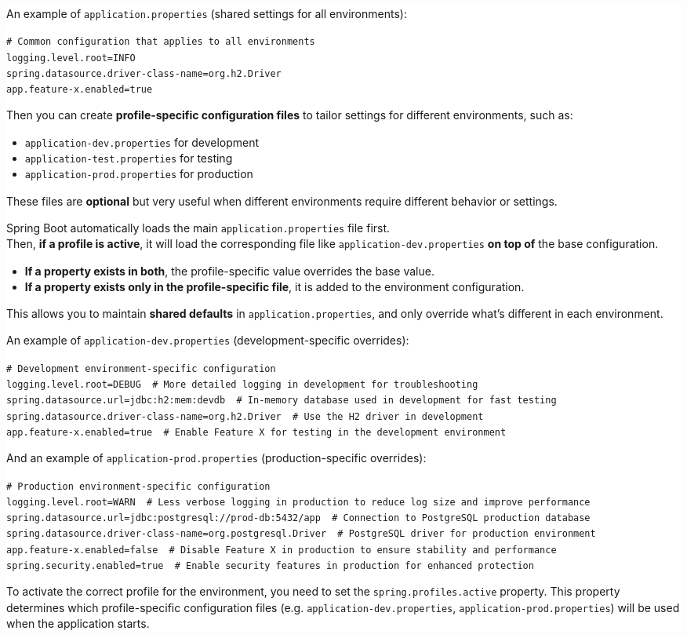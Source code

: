 An example of `application.properties` (shared settings for all environments):

```properties
# Common configuration that applies to all environments
logging.level.root=INFO
spring.datasource.driver-class-name=org.h2.Driver
app.feature-x.enabled=true
```

Then you can create **profile-specific configuration files** to tailor settings for different environments, such as:

- `application-dev.properties` for development
- `application-test.properties` for testing
- `application-prod.properties` for production

These files are **optional** but very useful when different environments require different behavior or settings.

Spring Boot automatically loads the main `application.properties` file first.  
Then, **if a profile is active**, it will load the corresponding file like `application-dev.properties` **on top of** the base configuration.

- **If a property exists in both**, the profile-specific value overrides the base value.
- **If a property exists only in the profile-specific file**, it is added to the environment configuration.

This allows you to maintain **shared defaults** in `application.properties`, and only override what’s different in each environment.

An example of `application-dev.properties` (development-specific overrides):

```properties
# Development environment-specific configuration
logging.level.root=DEBUG  # More detailed logging in development for troubleshooting
spring.datasource.url=jdbc:h2:mem:devdb  # In-memory database used in development for fast testing
spring.datasource.driver-class-name=org.h2.Driver  # Use the H2 driver in development
app.feature-x.enabled=true  # Enable Feature X for testing in the development environment
```

And an example of `application-prod.properties` (production-specific overrides):

```properties
# Production environment-specific configuration
logging.level.root=WARN  # Less verbose logging in production to reduce log size and improve performance
spring.datasource.url=jdbc:postgresql://prod-db:5432/app  # Connection to PostgreSQL production database
spring.datasource.driver-class-name=org.postgresql.Driver  # PostgreSQL driver for production environment
app.feature-x.enabled=false  # Disable Feature X in production to ensure stability and performance
spring.security.enabled=true  # Enable security features in production for enhanced protection
```

To activate the correct profile for the environment, you need to set the `spring.profiles.active` property. This property determines which profile-specific configuration files (e.g. `application-dev.properties`, `application-prod.properties`) will be used when the application starts.
